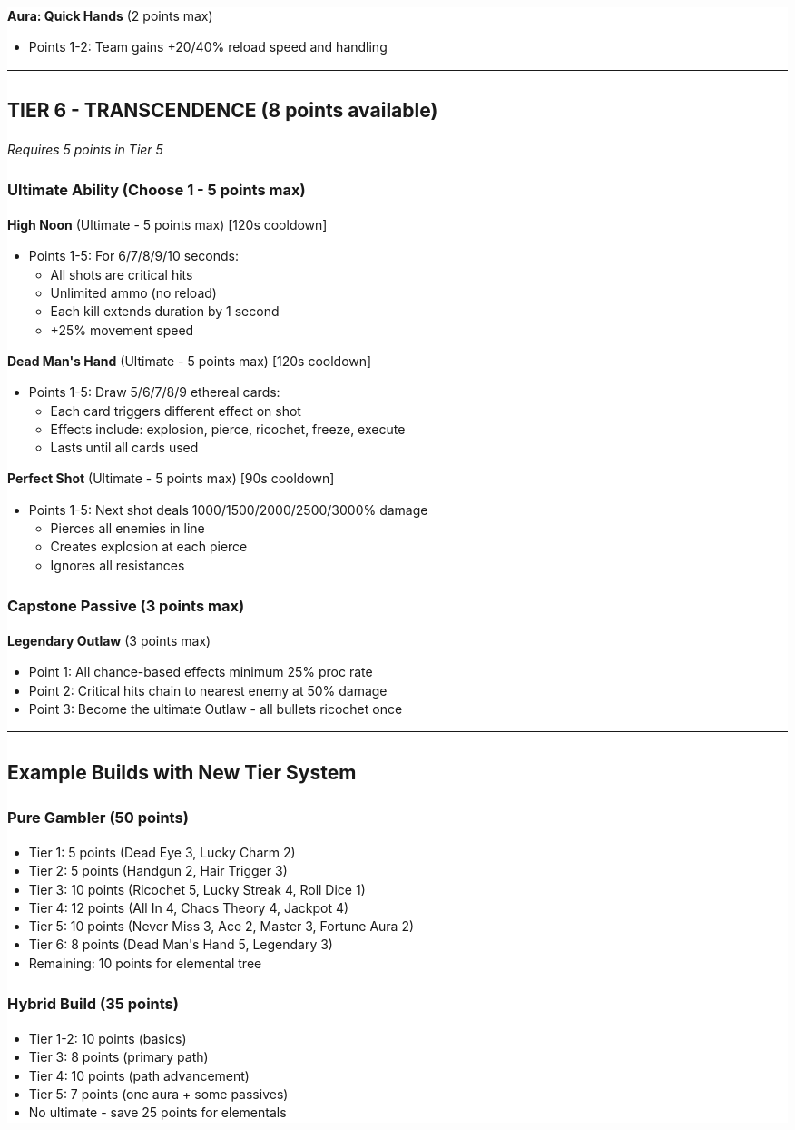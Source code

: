 **Aura: Quick Hands** (2 points max)
- Points 1-2: Team gains +20/40% reload speed and handling

---

## TIER 6 - TRANSCENDENCE (8 points available)
*Requires 5 points in Tier 5*

### Ultimate Ability (Choose 1 - 5 points max)

**High Noon** (Ultimate - 5 points max) [120s cooldown]
- Points 1-5: For 6/7/8/9/10 seconds:
  - All shots are critical hits
  - Unlimited ammo (no reload)
  - Each kill extends duration by 1 second
  - +25% movement speed

**Dead Man's Hand** (Ultimate - 5 points max) [120s cooldown]
- Points 1-5: Draw 5/6/7/8/9 ethereal cards:
  - Each card triggers different effect on shot
  - Effects include: explosion, pierce, ricochet, freeze, execute
  - Lasts until all cards used

**Perfect Shot** (Ultimate - 5 points max) [90s cooldown]
- Points 1-5: Next shot deals 1000/1500/2000/2500/3000% damage
  - Pierces all enemies in line
  - Creates explosion at each pierce
  - Ignores all resistances

### Capstone Passive (3 points max)

**Legendary Outlaw** (3 points max)
- Point 1: All chance-based effects minimum 25% proc rate
- Point 2: Critical hits chain to nearest enemy at 50% damage
- Point 3: Become the ultimate Outlaw - all bullets ricochet once

---

## Example Builds with New Tier System

### Pure Gambler (50 points)
- Tier 1: 5 points (Dead Eye 3, Lucky Charm 2)
- Tier 2: 5 points (Handgun 2, Hair Trigger 3)
- Tier 3: 10 points (Ricochet 5, Lucky Streak 4, Roll Dice 1)
- Tier 4: 12 points (All In 4, Chaos Theory 4, Jackpot 4)
- Tier 5: 10 points (Never Miss 3, Ace 2, Master 3, Fortune Aura 2)
- Tier 6: 8 points (Dead Man's Hand 5, Legendary 3)
- Remaining: 10 points for elemental tree

### Hybrid Build (35 points)
- Tier 1-2: 10 points (basics)
- Tier 3: 8 points (primary path)
- Tier 4: 10 points (path advancement)
- Tier 5: 7 points (one aura + some passives)
- No ultimate - save 25 points for elementals